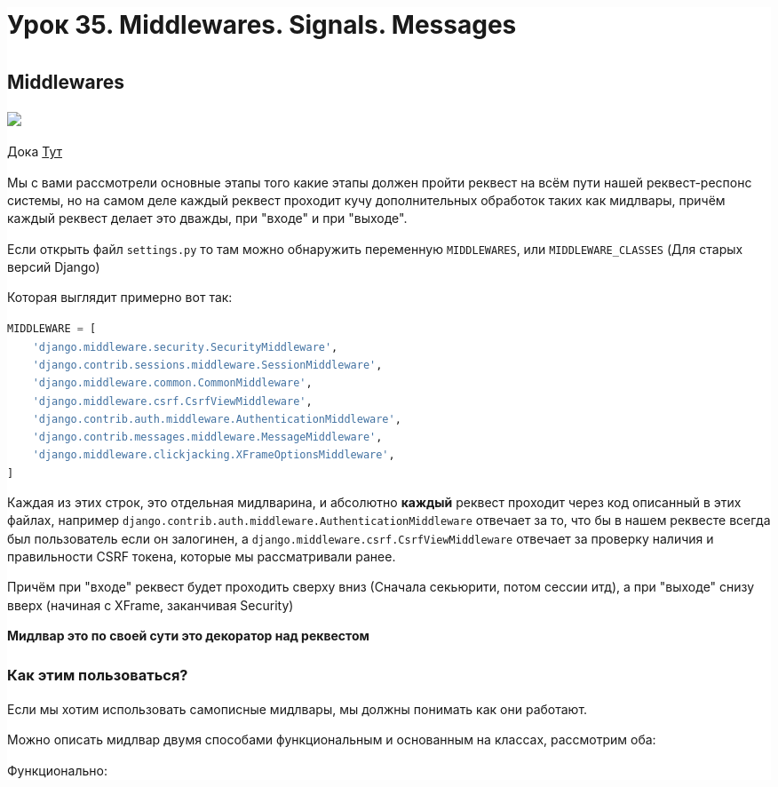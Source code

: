 # Урок 35. Middlewares. Signals. Messages

## Middlewares

![](https://memegenerator.net/img/instances/81631865.jpg)

Дока [Тут](https://docs.djangoproject.com/en/3.1/topics/http/middleware/)

Мы с вами рассмотрели основные этапы того какие этапы должен пройти реквест на всём пути нашей реквест-респонс системы,
но на самом деле каждый реквест проходит кучу дополнительных обработок таких как мидлвары, причём каждый реквест делает
это дважды, при "входе" и при "выходе".

Если открыть файл `settings.py` то там можно обнаружить переменную `MIDDLEWARES`, или `MIDDLEWARE_CLASSES` (Для старых
версий Django)

Которая выглядит примерно вот так:

```python
MIDDLEWARE = [
    'django.middleware.security.SecurityMiddleware',
    'django.contrib.sessions.middleware.SessionMiddleware',
    'django.middleware.common.CommonMiddleware',
    'django.middleware.csrf.CsrfViewMiddleware',
    'django.contrib.auth.middleware.AuthenticationMiddleware',
    'django.contrib.messages.middleware.MessageMiddleware',
    'django.middleware.clickjacking.XFrameOptionsMiddleware',
]
```

Каждая из этих строк, это отдельная мидлварина, и абсолютно **каждый** реквест проходит через код описанный в этих
файлах, например `django.contrib.auth.middleware.AuthenticationMiddleware` отвечает за то, что бы в нашем реквесте
всегда был пользователь если он залогинен, а `django.middleware.csrf.CsrfViewMiddleware` отвечает за проверку наличия и
правильности CSRF токена, которые мы рассматривали ранее.

Причём при "входе" реквест будет проходить сверху вниз (Сначала секьюрити, потом сессии итд), а при "выходе" снизу
вверх (начиная с XFrame, заканчивая Security)

**Мидлвар это по своей сути это декоратор над реквестом**

### Как этим пользоваться?

Если мы хотим использовать самописные мидлвары, мы должны понимать как они работают.

Можно описать мидлвар двумя способами функциональным и основанным на классах, рассмотрим оба:

Функционально:
